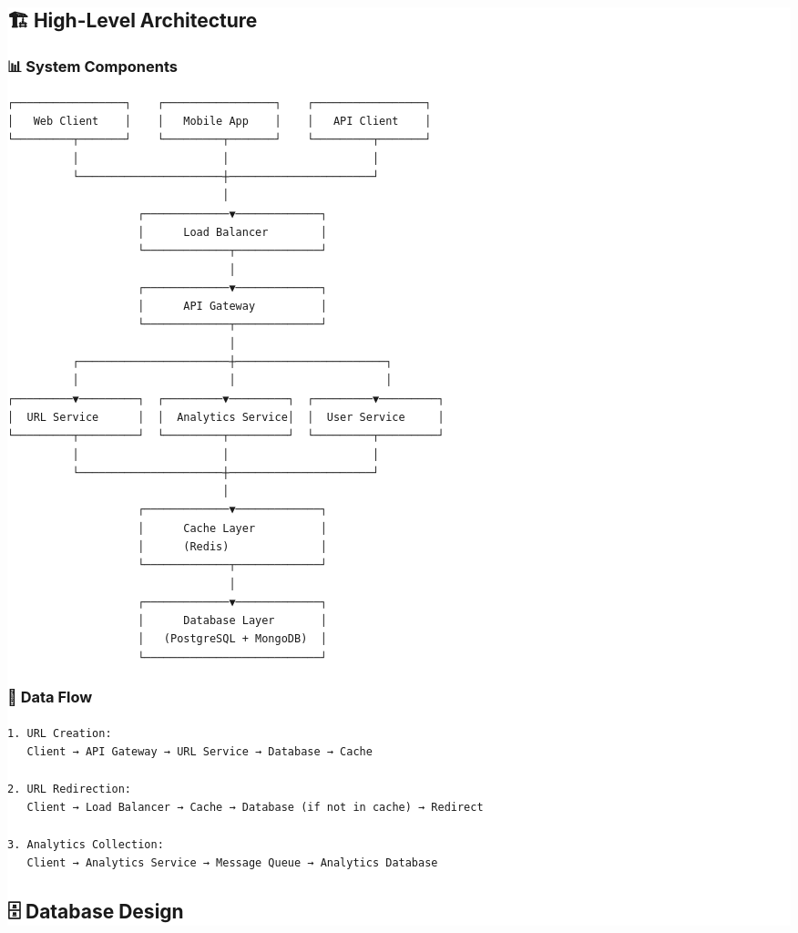 
## 🏗️ **High-Level Architecture**

### 📊 **System Components**
```
┌─────────────────┐    ┌─────────────────┐    ┌─────────────────┐
│   Web Client    │    │   Mobile App    │    │   API Client    │
└─────────┬───────┘    └─────────┬───────┘    └─────────┬───────┘
          │                      │                      │
          └──────────────────────┼──────────────────────┘
                                 │
                    ┌─────────────▼─────────────┐
                    │      Load Balancer        │
                    └─────────────┬─────────────┘
                                  │
                    ┌─────────────▼─────────────┐
                    │      API Gateway          │
                    └─────────────┬─────────────┘
                                  │
          ┌───────────────────────┼───────────────────────┐
          │                       │                       │
┌─────────▼─────────┐  ┌─────────▼─────────┐  ┌─────────▼─────────┐
│  URL Service      │  │  Analytics Service│  │  User Service     │
└─────────┬─────────┘  └─────────┬─────────┘  └─────────┬─────────┘
          │                      │                      │
          └──────────────────────┼──────────────────────┘
                                 │
                    ┌─────────────▼─────────────┐
                    │      Cache Layer          │
                    │      (Redis)              │
                    └─────────────┬─────────────┘
                                  │
                    ┌─────────────▼─────────────┐
                    │      Database Layer       │
                    │   (PostgreSQL + MongoDB)  │
                    └───────────────────────────┘
```

### 🔄 **Data Flow**
```
1. URL Creation:
   Client → API Gateway → URL Service → Database → Cache

2. URL Redirection:
   Client → Load Balancer → Cache → Database (if not in cache) → Redirect

3. Analytics Collection:
   Client → Analytics Service → Message Queue → Analytics Database
```

## 🗄️ **Database Design**
